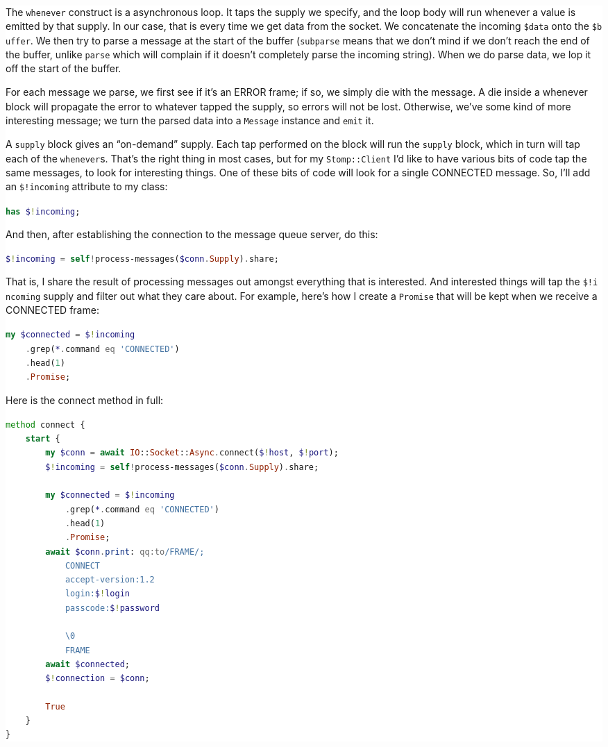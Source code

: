 The `whenever` construct is a asynchronous loop. It taps the supply we specify, and the loop body will run whenever a value is emitted by that supply. In our case, that is every time we get data from the socket. We concatenate the incoming `$data` onto the `$buffer`. We then try to parse a message at the start of the buffer (`subparse` means that we don’t mind if we don’t reach the end of the buffer, unlike `parse` which will complain if it doesn’t completely parse the incoming string). When we do parse data, we lop it off the start of the buffer.

For each message we parse, we first see if it’s an ERROR frame; if so, we simply die with the message. A die inside a whenever block will propagate the error to whatever tapped the supply, so errors will not be lost. Otherwise, we’ve some kind of more interesting message; we turn the parsed data into a `Message` instance and `emit` it.

A `supply` block gives an “on-demand” supply. Each tap performed on the block will run the `supply` block, which in turn will tap each of the `whenever`s. That’s the right thing in most cases, but for my `Stomp::Client` I’d like to have various bits of code tap the same messages, to look for interesting things. One of these bits of code will look for a single CONNECTED message. So, I’ll add an `$!incoming` attribute to my class:

```` raku
has $!incoming;
````

And then, after establishing the connection to the message queue server, do this:

```` raku
$!incoming = self!process-messages($conn.Supply).share;
````

That is, I share the result of processing messages out amongst everything that is interested. And interested things will tap the `$!incoming` supply and filter out what they care about. For example, here’s how I create a `Promise` that will be kept when we receive a CONNECTED frame:

```` raku
my $connected = $!incoming
    .grep(*.command eq 'CONNECTED')
    .head(1)
    .Promise;
````

Here is the connect method in full:

```` raku
method connect {
    start {
        my $conn = await IO::Socket::Async.connect($!host, $!port);
        $!incoming = self!process-messages($conn.Supply).share;
        
        my $connected = $!incoming
            .grep(*.command eq 'CONNECTED')
            .head(1)
            .Promise;
        await $conn.print: qq:to/FRAME/;
            CONNECT
            accept-version:1.2
            login:$!login
            passcode:$!password
            
            \0
            FRAME
        await $connected;
        $!connection = $conn;
        
        True
    }
}
````
